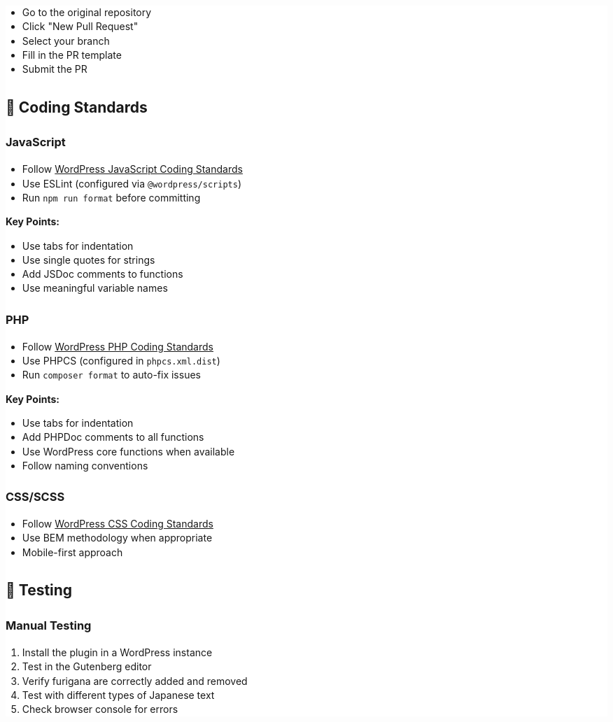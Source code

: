- Go to the original repository
- Click "New Pull Request"
- Select your branch
- Fill in the PR template
- Submit the PR

## 🎨 Coding Standards

### JavaScript

- Follow [WordPress JavaScript Coding Standards](https://developer.wordpress.org/coding-standards/wordpress-coding-standards/javascript/)
- Use ESLint (configured via `@wordpress/scripts`)
- Run `npm run format` before committing

**Key Points:**

- Use tabs for indentation
- Use single quotes for strings
- Add JSDoc comments to functions
- Use meaningful variable names

### PHP

- Follow [WordPress PHP Coding Standards](https://developer.wordpress.org/coding-standards/wordpress-coding-standards/php/)
- Use PHPCS (configured in `phpcs.xml.dist`)
- Run `composer format` to auto-fix issues

**Key Points:**

- Use tabs for indentation
- Add PHPDoc comments to all functions
- Use WordPress core functions when available
- Follow naming conventions

### CSS/SCSS

- Follow [WordPress CSS Coding Standards](https://developer.wordpress.org/coding-standards/wordpress-coding-standards/css/)
- Use BEM methodology when appropriate
- Mobile-first approach

## 🧪 Testing

### Manual Testing

1. Install the plugin in a WordPress instance
2. Test in the Gutenberg editor
3. Verify furigana are correctly added and removed
4. Test with different types of Japanese text
5. Check browser console for errors
